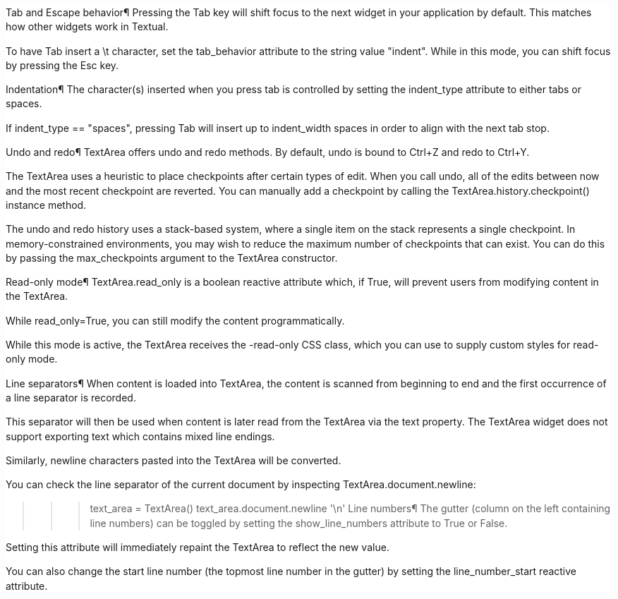 Tab and Escape behavior¶
Pressing the Tab key will shift focus to the next widget in your application by default. This matches how other widgets work in Textual.

To have Tab insert a \t character, set the tab_behavior attribute to the string value "indent". While in this mode, you can shift focus by pressing the Esc key.

Indentation¶
The character(s) inserted when you press tab is controlled by setting the indent_type attribute to either tabs or spaces.

If indent_type == "spaces", pressing Tab will insert up to indent_width spaces in order to align with the next tab stop.

Undo and redo¶
TextArea offers undo and redo methods. By default, undo is bound to Ctrl+Z and redo to Ctrl+Y.

The TextArea uses a heuristic to place checkpoints after certain types of edit. When you call undo, all of the edits between now and the most recent checkpoint are reverted. You can manually add a checkpoint by calling the TextArea.history.checkpoint() instance method.

The undo and redo history uses a stack-based system, where a single item on the stack represents a single checkpoint. In memory-constrained environments, you may wish to reduce the maximum number of checkpoints that can exist. You can do this by passing the max_checkpoints argument to the TextArea constructor.

Read-only mode¶
TextArea.read_only is a boolean reactive attribute which, if True, will prevent users from modifying content in the TextArea.

While read_only=True, you can still modify the content programmatically.

While this mode is active, the TextArea receives the -read-only CSS class, which you can use to supply custom styles for read-only mode.

Line separators¶
When content is loaded into TextArea, the content is scanned from beginning to end and the first occurrence of a line separator is recorded.

This separator will then be used when content is later read from the TextArea via the text property. The TextArea widget does not support exporting text which contains mixed line endings.

Similarly, newline characters pasted into the TextArea will be converted.

You can check the line separator of the current document by inspecting TextArea.document.newline:


>>> text_area = TextArea()
>>> text_area.document.newline
'\n'
Line numbers¶
The gutter (column on the left containing line numbers) can be toggled by setting the show_line_numbers attribute to True or False.

Setting this attribute will immediately repaint the TextArea to reflect the new value.

You can also change the start line number (the topmost line number in the gutter) by setting the line_number_start reactive attribute.
